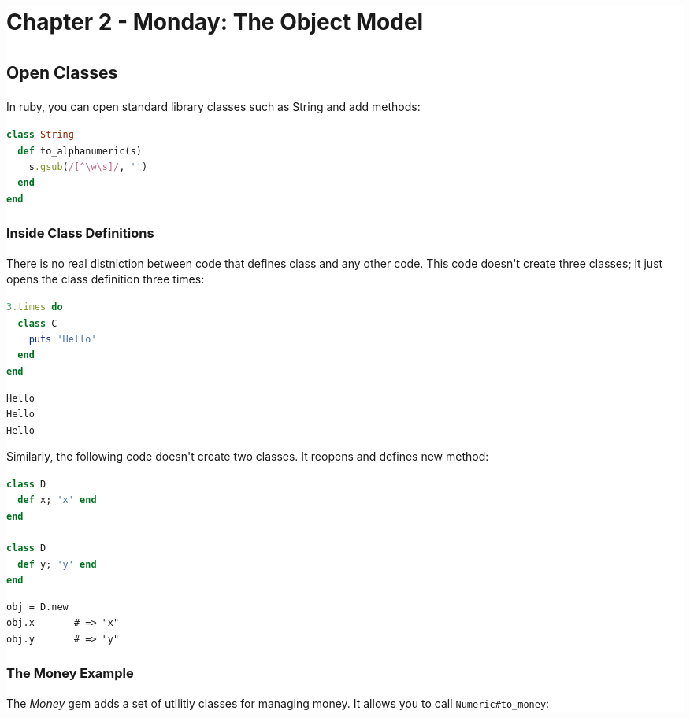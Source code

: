 # Chapter 2 - Monday: The Object Model

## Open Classes

In ruby, you can  open standard library classes such as  String and add methods:

```ruby
class String
  def to_alphanumeric(s)
    s.gsub(/[^\w\s]/, '')
  end
end
 ```

### Inside Class Definitions

There is no real distniction between code that defines class and any other code. This code doesn't create three classes; it just opens the class definition three times:

```ruby
3.times do
  class C
    puts 'Hello'
  end
end
```

```
Hello
Hello 
Hello
```

Similarly, the following code doesn't create two classes. It reopens and defines new method:

```ruby
class D
  def x; 'x' end
end

class D
  def y; 'y' end
end
```

```
obj = D.new
obj.x       # => "x" 
obj.y       # => "y"
```

### The Money Example

The _Money_ gem adds a set of utilitiy classes for managing money. It allows you to call `Numeric#to_money`:
